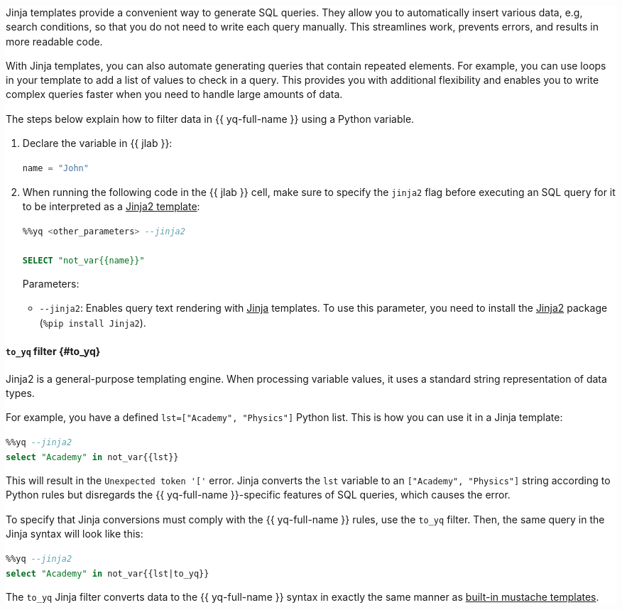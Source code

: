 Jinja templates provide a convenient way to generate SQL queries. They allow you to automatically insert various data, e.g, search conditions, so that you do not need to write each query manually. This streamlines work, prevents errors, and results in more readable code.

With Jinja templates, you can also automate generating queries that contain repeated elements. For example, you can use loops in your template to add a list of values to check in a query. This provides you with additional flexibility and enables you to write complex queries faster when you need to handle large amounts of data.

The steps below explain how to filter data in {{ yq-full-name }} using a Python variable.

1. Declare the variable in {{ jlab }}:

   ```python
   name = "John"
   ```

1. When running the following code in the {{ jlab }} cell, make sure to specify the `jinja2` flag before executing an SQL query for it to be interpreted as a [Jinja2 template](https://jinja.palletsprojects.com/en/):

   ```sql
   %%yq <other_parameters> --jinja2

   SELECT "not_var{{name}}"
   ```

   Parameters:

   * `--jinja2`: Enables query text rendering with [Jinja](https://jinja.palletsprojects.com/) templates. To use this parameter, you need to install the [Jinja2](https://pypi.org/project/Jinja2/) package (`%pip install Jinja2`).

#### `to_yq` filter {#to_yq}

Jinja2 is a general-purpose templating engine. When processing variable values, it uses a standard string representation of data types.

For example, you have a defined `lst=["Academy", "Physics"]` Python list. This is how you can use it in a Jinja template:

```sql
%%yq --jinja2
select "Academy" in not_var{{lst}}
```

This will result in the `Unexpected token '['` error. Jinja converts the `lst` variable to an `["Academy", "Physics"]` string according to Python rules but disregards the {{ yq-full-name }}-specific features of SQL queries, which causes the error.

To specify that Jinja conversions must comply with the {{ yq-full-name }} rules, use the `to_yq` filter. Then, the same query in the Jinja syntax will look like this:

```sql
%%yq --jinja2
select "Academy" in not_var{{lst|to_yq}}
```

The `to_yq` Jinja filter converts data to the {{ yq-full-name }} syntax in exactly the same manner as [built-in mustache templates](#embedded_mustache).
